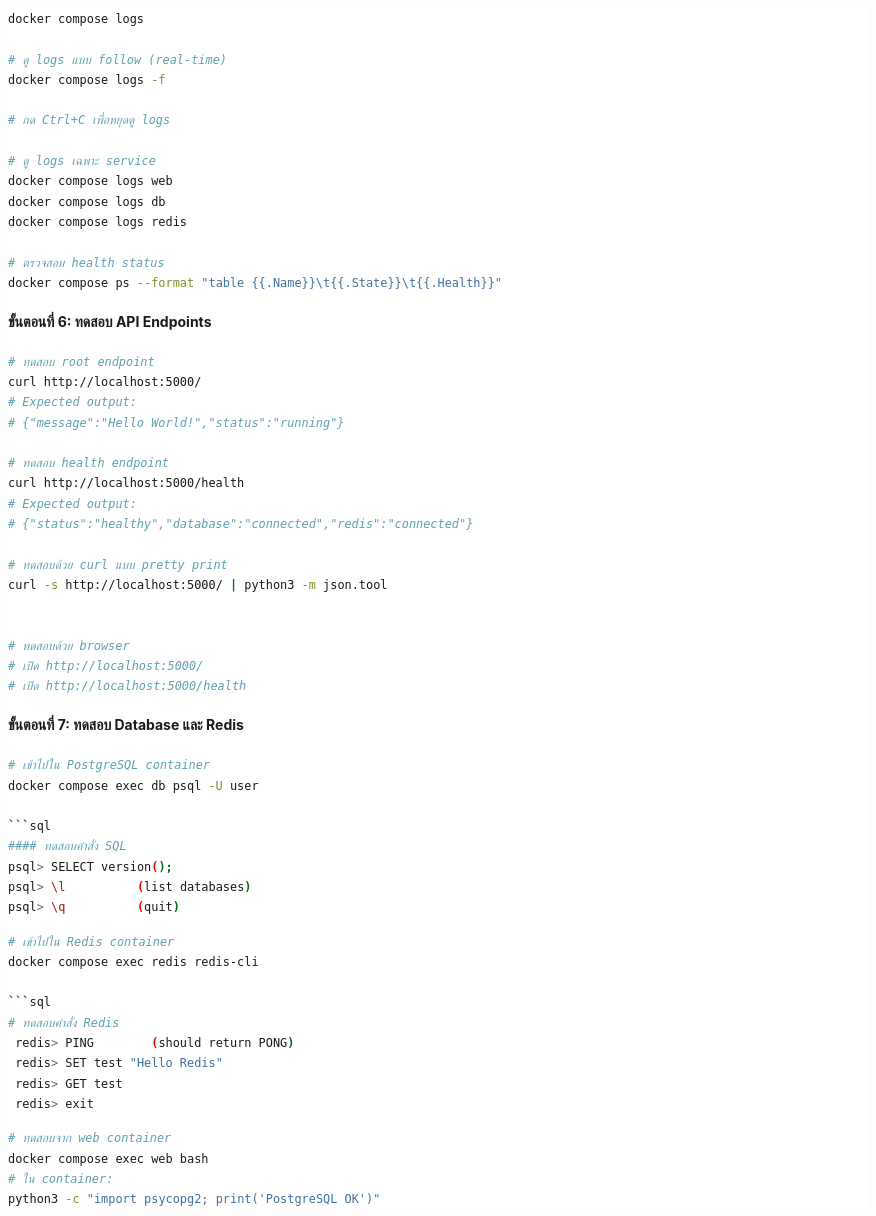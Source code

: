 ```bash
docker compose logs

# ดู logs แบบ follow (real-time)
docker compose logs -f

# กด Ctrl+C เพื่อหยุดดู logs

# ดู logs เฉพาะ service
docker compose logs web
docker compose logs db
docker compose logs redis

# ตรวจสอบ health status
docker compose ps --format "table {{.Name}}\t{{.State}}\t{{.Health}}"
```

#### ขั้นตอนที่ 6: ทดสอบ API Endpoints

```bash
# ทดสอบ root endpoint
curl http://localhost:5000/
# Expected output:
# {"message":"Hello World!","status":"running"}

# ทดสอบ health endpoint
curl http://localhost:5000/health
# Expected output:
# {"status":"healthy","database":"connected","redis":"connected"}

# ทดสอบด้วย curl แบบ pretty print
curl -s http://localhost:5000/ | python3 -m json.tool


# ทดสอบด้วย browser
# เปิด http://localhost:5000/
# เปิด http://localhost:5000/health
```

#### ขั้นตอนที่ 7: ทดสอบ Database และ Redis

```bash
# เข้าไปใน PostgreSQL container
docker compose exec db psql -U user

```sql
#### ทดสอบคำสั่ง SQL
psql> SELECT version();
psql> \l          (list databases)
psql> \q          (quit)
```
```bash 
# เข้าไปใน Redis container
docker compose exec redis redis-cli

```sql
# ทดสอบคำสั่ง Redis
 redis> PING        (should return PONG)
 redis> SET test "Hello Redis"
 redis> GET test
 redis> exit
```
```bash
# ทดสอบจาก web container
docker compose exec web bash
# ใน container:
python3 -c "import psycopg2; print('PostgreSQL OK')"
```